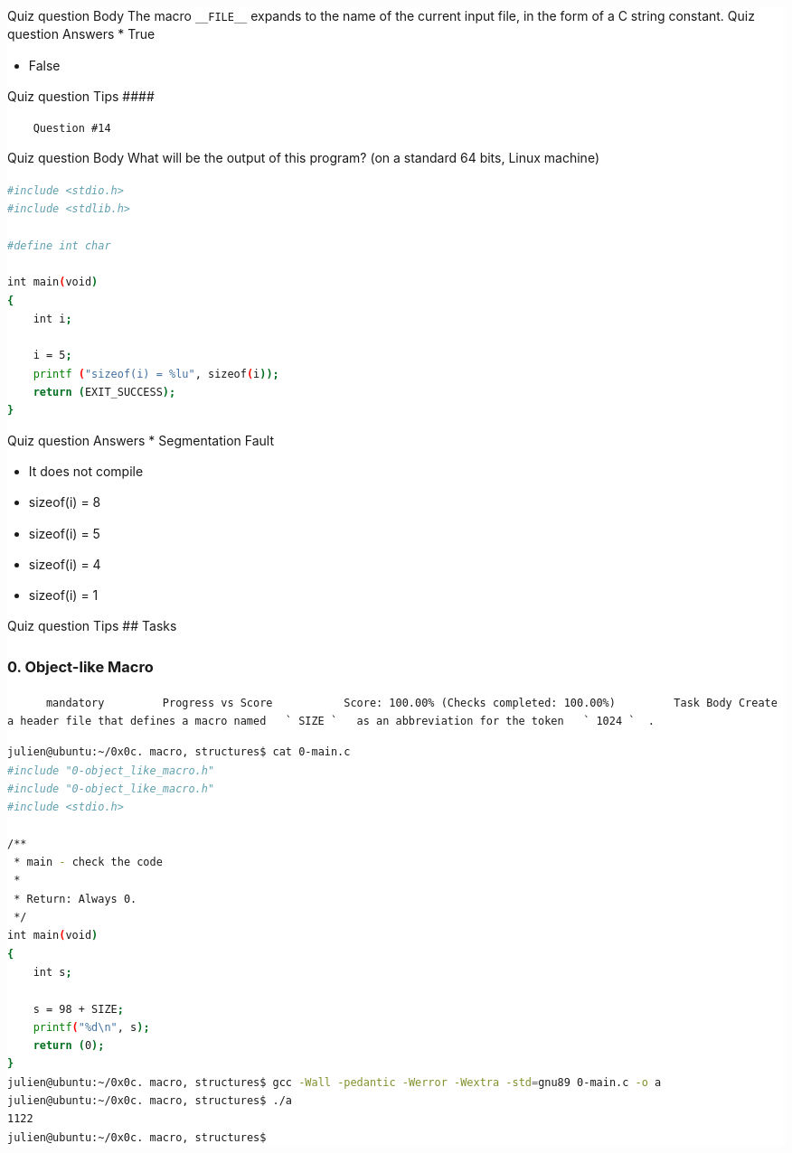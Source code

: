  Quiz question Body The macro   ` __FILE__ `   expands to the name of the current input file, in the form of a C string constant.
 Quiz question Answers * True

* False

 Quiz question Tips #### 
        
        Question #14
    
 Quiz question Body What will be the output of this program? (on a standard 64 bits, Linux machine)
```bash
#include <stdio.h>
#include <stdlib.h>

#define int char

int main(void)
{
    int i;

    i = 5;
    printf ("sizeof(i) = %lu", sizeof(i));
    return (EXIT_SUCCESS);
}

```
 Quiz question Answers * Segmentation Fault

* It does not compile

* sizeof(i) = 8

* sizeof(i) = 5

* sizeof(i) = 4

* sizeof(i) = 1

 Quiz question Tips ## Tasks
### 0. Object-like Macro
          mandatory         Progress vs Score           Score: 100.00% (Checks completed: 100.00%)         Task Body Create a header file that defines a macro named   ` SIZE `   as an abbreviation for the token   ` 1024 `  .
```bash
julien@ubuntu:~/0x0c. macro, structures$ cat 0-main.c
#include "0-object_like_macro.h"
#include "0-object_like_macro.h"
#include <stdio.h>

/**
 * main - check the code
 *
 * Return: Always 0.
 */
int main(void)
{
    int s;

    s = 98 + SIZE;
    printf("%d\n", s);
    return (0);
}
julien@ubuntu:~/0x0c. macro, structures$ gcc -Wall -pedantic -Werror -Wextra -std=gnu89 0-main.c -o a
julien@ubuntu:~/0x0c. macro, structures$ ./a 
1122
julien@ubuntu:~/0x0c. macro, structures$ 
```